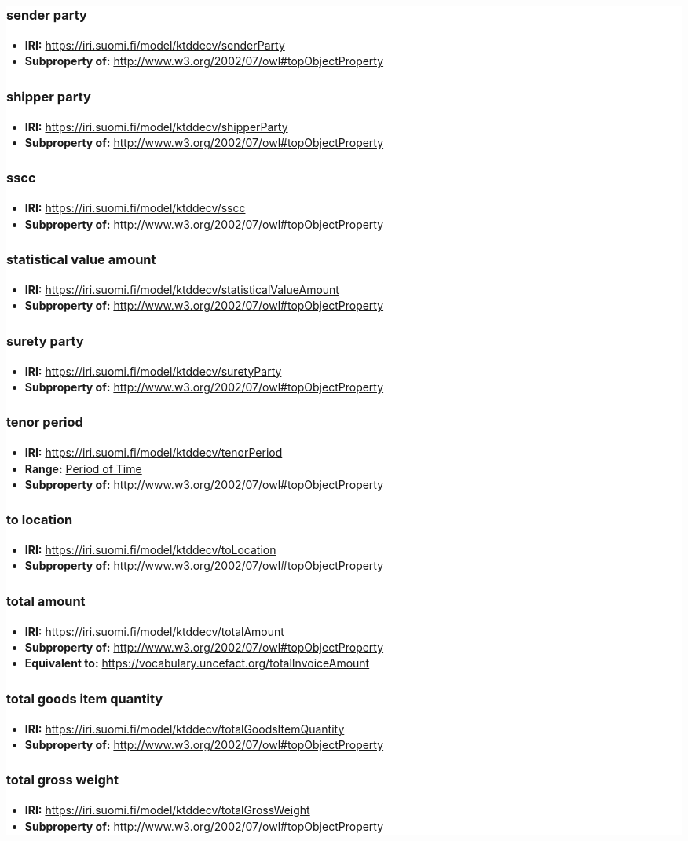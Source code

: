 <a id="sender-party"></a>
### sender party
- **IRI:** <https://iri.suomi.fi/model/ktddecv/senderParty>
- **Subproperty of:** <http://www.w3.org/2002/07/owl#topObjectProperty>

<a id="shipper-party"></a>
### shipper party
- **IRI:** <https://iri.suomi.fi/model/ktddecv/shipperParty>
- **Subproperty of:** <http://www.w3.org/2002/07/owl#topObjectProperty>

<a id="sscc"></a>
### sscc
- **IRI:** <https://iri.suomi.fi/model/ktddecv/sscc>
- **Subproperty of:** <http://www.w3.org/2002/07/owl#topObjectProperty>

<a id="statistical-value-amount"></a>
### statistical value amount
- **IRI:** <https://iri.suomi.fi/model/ktddecv/statisticalValueAmount>
- **Subproperty of:** <http://www.w3.org/2002/07/owl#topObjectProperty>

<a id="surety-party"></a>
### surety party
- **IRI:** <https://iri.suomi.fi/model/ktddecv/suretyParty>
- **Subproperty of:** <http://www.w3.org/2002/07/owl#topObjectProperty>

<a id="tenor-period"></a>
### tenor period
- **IRI:** <https://iri.suomi.fi/model/ktddecv/tenorPeriod>
- **Range:** [Period of Time](#period-of-time)
- **Subproperty of:** <http://www.w3.org/2002/07/owl#topObjectProperty>

<a id="to-location"></a>
### to location
- **IRI:** <https://iri.suomi.fi/model/ktddecv/toLocation>
- **Subproperty of:** <http://www.w3.org/2002/07/owl#topObjectProperty>

<a id="total-amount"></a>
### total amount
- **IRI:** <https://iri.suomi.fi/model/ktddecv/totalAmount>
- **Subproperty of:** <http://www.w3.org/2002/07/owl#topObjectProperty>
- **Equivalent to:** <https://vocabulary.uncefact.org/totalInvoiceAmount>

<a id="total-goods-item-quantity"></a>
### total goods item quantity
- **IRI:** <https://iri.suomi.fi/model/ktddecv/totalGoodsItemQuantity>
- **Subproperty of:** <http://www.w3.org/2002/07/owl#topObjectProperty>

<a id="total-gross-weight"></a>
### total gross weight
- **IRI:** <https://iri.suomi.fi/model/ktddecv/totalGrossWeight>
- **Subproperty of:** <http://www.w3.org/2002/07/owl#topObjectProperty>
